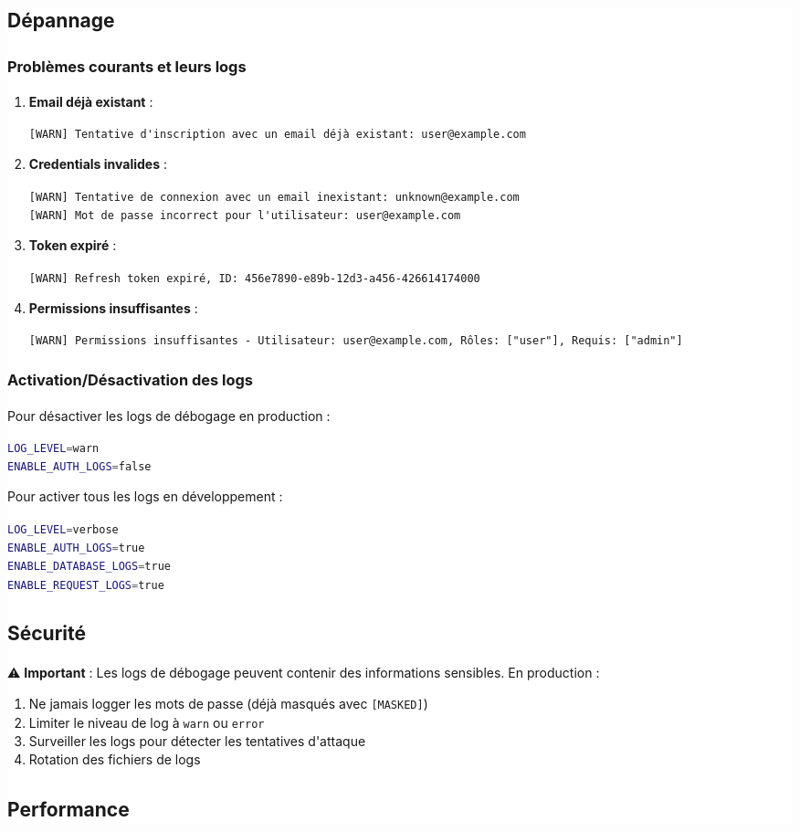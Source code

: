 ## Dépannage

### Problèmes courants et leurs logs

1. **Email déjà existant** :
   ```
   [WARN] Tentative d'inscription avec un email déjà existant: user@example.com
   ```

2. **Credentials invalides** :
   ```
   [WARN] Tentative de connexion avec un email inexistant: unknown@example.com
   [WARN] Mot de passe incorrect pour l'utilisateur: user@example.com
   ```

3. **Token expiré** :
   ```
   [WARN] Refresh token expiré, ID: 456e7890-e89b-12d3-a456-426614174000
   ```

4. **Permissions insuffisantes** :
   ```
   [WARN] Permissions insuffisantes - Utilisateur: user@example.com, Rôles: ["user"], Requis: ["admin"]
   ```

### Activation/Désactivation des logs

Pour désactiver les logs de débogage en production :

```bash
LOG_LEVEL=warn
ENABLE_AUTH_LOGS=false
```

Pour activer tous les logs en développement :

```bash
LOG_LEVEL=verbose
ENABLE_AUTH_LOGS=true
ENABLE_DATABASE_LOGS=true
ENABLE_REQUEST_LOGS=true
```

## Sécurité

⚠️ **Important** : Les logs de débogage peuvent contenir des informations sensibles. En production :

1. Ne jamais logger les mots de passe (déjà masqués avec `[MASKED]`)
2. Limiter le niveau de log à `warn` ou `error`
3. Surveiller les logs pour détecter les tentatives d'attaque
4. Rotation des fichiers de logs

## Performance
